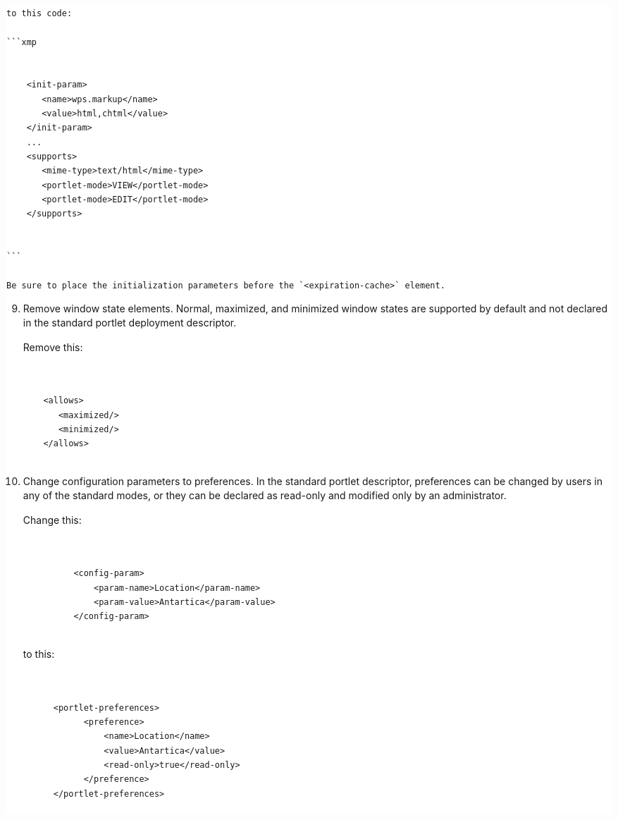     to this code:

    ```xmp
    
    
        <init-param>
           <name>wps.markup</name>
           <value>html,chtml</value>
        </init-param>
        ...
        <supports>
           <mime-type>text/html</mime-type>
           <portlet-mode>VIEW</portlet-mode>   
           <portlet-mode>EDIT</portlet-mode>
        </supports> 
    
    
    ```

    Be sure to place the initialization parameters before the `<expiration-cache>` element.

9.  Remove window state elements. Normal, maximized, and minimized window states are supported by default and not declared in the standard portlet deployment descriptor.

    Remove this:

    ```xmp
    
    
        <allows>
           <maximized/>   
           <minimized/>
        </allows> 
    
    
    ```

10. Change configuration parameters to preferences. In the standard portlet descriptor, preferences can be changed by users in any of the standard modes, or they can be declared as read-only and modified only by an administrator.

    Change this:

    ```xmp
    
    
              <config-param>
                  <param-name>Location</param-name>
                  <param-value>Antartica</param-value>
              </config-param>               
    
    
    ```

    to this:

    ```xmp
    
    
          <portlet-preferences>
                <preference>
                    <name>Location</name>
                    <value>Antartica</value>
                    <read-only>true</read-only>
                </preference>
          </portlet-preferences>           
    